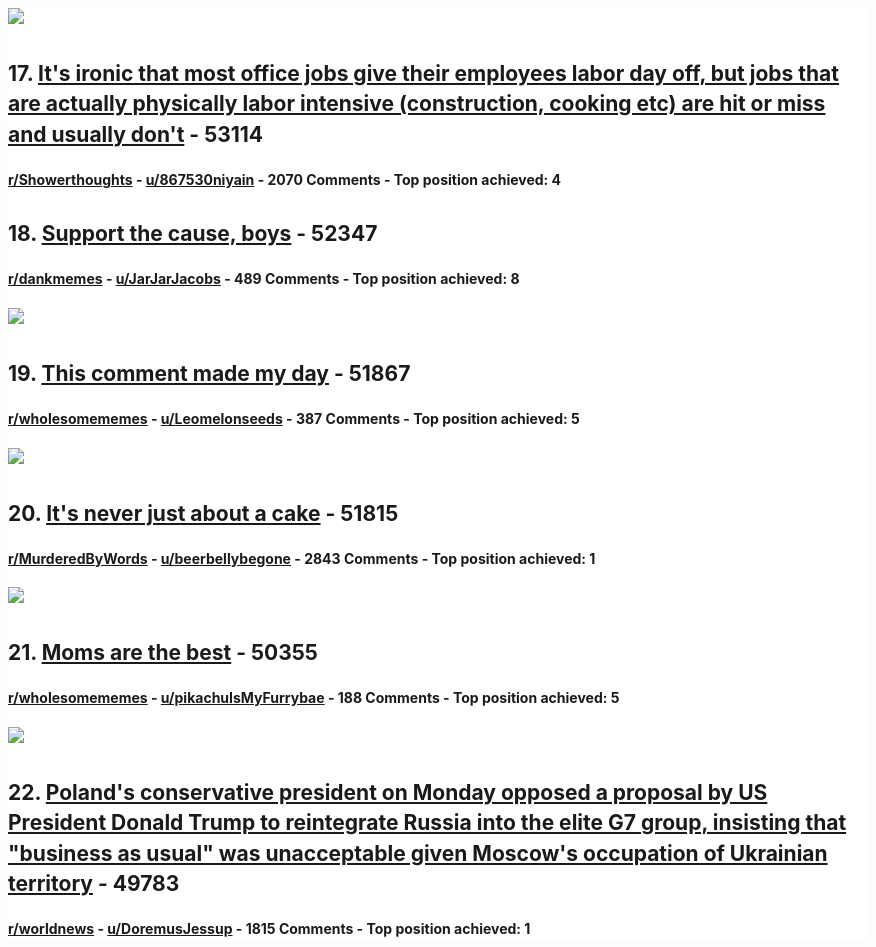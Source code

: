 <a href="https://i.redd.it/1e3ojg3e13k31.jpg"><img src="https://b.thumbs.redditmedia.com/57vUFdc_MElGcUwH8OqvTisDXEboca10yqXsXS61BwA.jpg"></img></a>

## 17. [It's ironic that most office jobs give their employees labor day off, but jobs that are actually physically labor intensive (construction, cooking etc) are hit or miss and usually don't](http://reddit.com/r/Showerthoughts/comments/cyornm/its_ironic_that_most_office_jobs_give_their/) - 53114
#### [r/Showerthoughts](http://reddit.com/r/Showerthoughts) - [u/867530niyain](http://reddit.com/u/867530niyain) - 2070 Comments - Top position achieved: 4

## 18. [Support the cause, boys](http://reddit.com/r/dankmemes/comments/cyjloy/support_the_cause_boys/) - 52347
#### [r/dankmemes](http://reddit.com/r/dankmemes) - [u/JarJarJacobs](http://reddit.com/u/JarJarJacobs) - 489 Comments - Top position achieved: 8

<a href="https://i.redd.it/hss0lc1em3k31.jpg"><img src="https://b.thumbs.redditmedia.com/dmIzh6VZyrfTBVh7B2odqvAnfkoLg2ZIsl7xGpkc1lg.jpg"></img></a>

## 19. [This comment made my day](http://reddit.com/r/wholesomememes/comments/cyjdzc/this_comment_made_my_day/) - 51867
#### [r/wholesomememes](http://reddit.com/r/wholesomememes) - [u/Leomelonseeds](http://reddit.com/u/Leomelonseeds) - 387 Comments - Top position achieved: 5

<a href="https://i.redd.it/gymha6coi3k31.jpg"><img src="https://a.thumbs.redditmedia.com/aKMS513vt2p5z8GfgSr-1n2bnBes6me7hIzRXEq7az4.jpg"></img></a>

## 20. [It's never just about a cake](http://reddit.com/r/MurderedByWords/comments/cyt56i/its_never_just_about_a_cake/) - 51815
#### [r/MurderedByWords](http://reddit.com/r/MurderedByWords) - [u/beerbellybegone](http://reddit.com/u/beerbellybegone) - 2843 Comments - Top position achieved: 1

<a href="https://i.redd.it/zes9dvbw78k31.jpg"><img src="https://a.thumbs.redditmedia.com/7CgIEhZAzqTTRkoNJ1Wr3TfDx6jY7PnyRiXFFGk2It4.jpg"></img></a>

## 21. [Moms are the best](http://reddit.com/r/wholesomememes/comments/cyszki/moms_are_the_best/) - 50355
#### [r/wholesomememes](http://reddit.com/r/wholesomememes) - [u/pikachuIsMyFurrybae](http://reddit.com/u/pikachuIsMyFurrybae) - 188 Comments - Top position achieved: 5

<a href="https://i.redd.it/cqfbegydy7k31.png"><img src="https://b.thumbs.redditmedia.com/mwLwV8Ga-ysFyQ-JL_prdgBxljNFS9nMWdtTfPPagXE.jpg"></img></a>

## 22. [Poland's conservative president on Monday opposed a proposal by US President Donald Trump to reintegrate Russia into the elite G7 group, insisting that "business as usual" was unacceptable given Moscow's occupation of Ukrainian territory](http://reddit.com/r/worldnews/comments/cyptah/polands_conservative_president_on_monday_opposed/) - 49783
#### [r/worldnews](http://reddit.com/r/worldnews) - [u/DoremusJessup](http://reddit.com/u/DoremusJessup) - 1815 Comments - Top position achieved: 1
